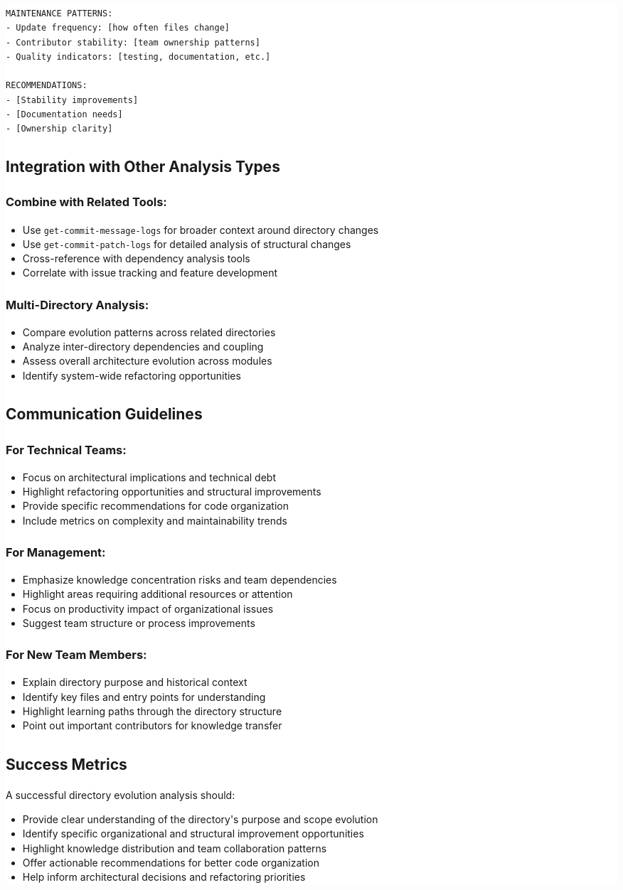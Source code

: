 ```
MAINTENANCE PATTERNS:
- Update frequency: [how often files change]
- Contributor stability: [team ownership patterns]
- Quality indicators: [testing, documentation, etc.]

RECOMMENDATIONS:
- [Stability improvements]
- [Documentation needs]
- [Ownership clarity]
```

## Integration with Other Analysis Types

### Combine with Related Tools:
- Use `get-commit-message-logs` for broader context around directory changes
- Use `get-commit-patch-logs` for detailed analysis of structural changes
- Cross-reference with dependency analysis tools
- Correlate with issue tracking and feature development

### Multi-Directory Analysis:
- Compare evolution patterns across related directories
- Analyze inter-directory dependencies and coupling
- Assess overall architecture evolution across modules
- Identify system-wide refactoring opportunities

## Communication Guidelines

### For Technical Teams:
- Focus on architectural implications and technical debt
- Highlight refactoring opportunities and structural improvements
- Provide specific recommendations for code organization
- Include metrics on complexity and maintainability trends

### For Management:
- Emphasize knowledge concentration risks and team dependencies
- Highlight areas requiring additional resources or attention
- Focus on productivity impact of organizational issues
- Suggest team structure or process improvements

### For New Team Members:
- Explain directory purpose and historical context
- Identify key files and entry points for understanding
- Highlight learning paths through the directory structure
- Point out important contributors for knowledge transfer

## Success Metrics

A successful directory evolution analysis should:
- Provide clear understanding of the directory's purpose and scope evolution
- Identify specific organizational and structural improvement opportunities
- Highlight knowledge distribution and team collaboration patterns
- Offer actionable recommendations for better code organization
- Help inform architectural decisions and refactoring priorities
